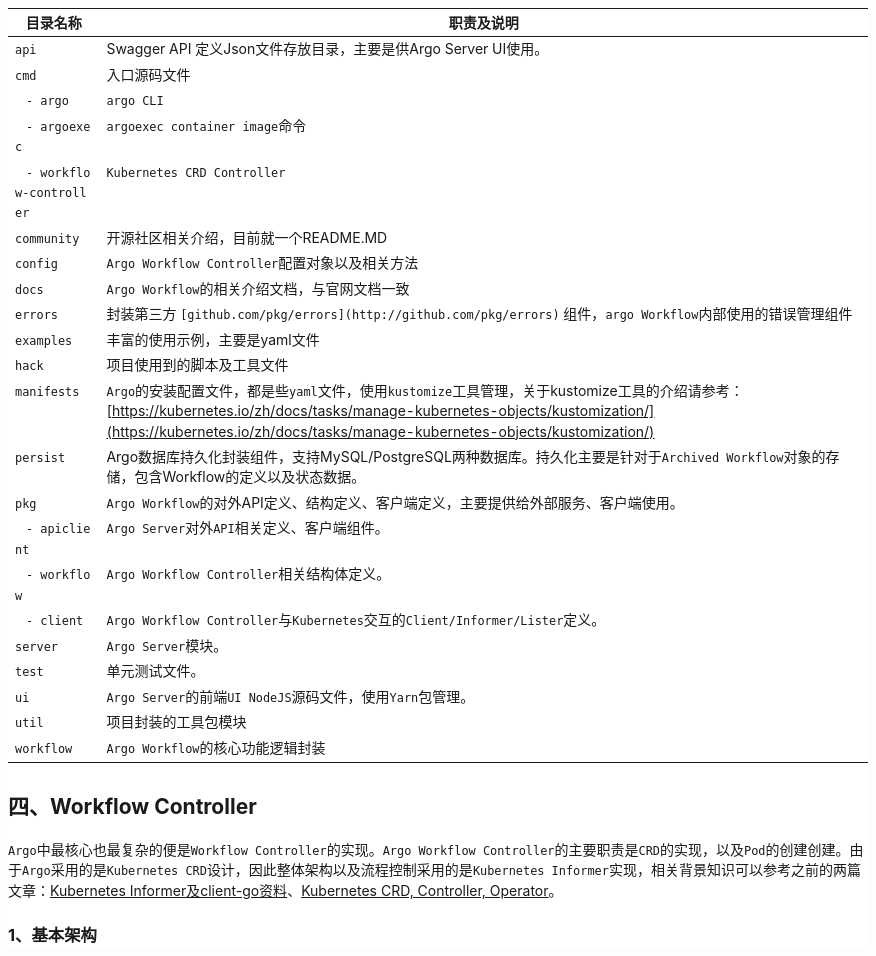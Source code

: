 | 目录名称 | 职责及说明 |
| --- | --- |
| `api` | Swagger API 定义Json文件存放目录，主要是供Argo Server UI使用。 |
| `cmd` | 入口源码文件 |
|  ` - argo` | `argo CLI` |
|  ` - argoexec` | `argoexec container image`命令 |
|  ` - workflow-controller` | `Kubernetes CRD Controller` |
| `community` | 开源社区相关介绍，目前就一个README.MD |
| `config` | `Argo Workflow Controller`配置对象以及相关方法 |
| `docs` | `Argo Workflow`的相关介绍文档，与官网文档一致 |
| `errors` | 封装第三方 `[github.com/pkg/errors](http://github.com/pkg/errors)` 组件，`argo Workflow`内部使用的错误管理组件 |
| `examples` | 丰富的使用示例，主要是yaml文件 |
| `hack` | 项目使用到的脚本及工具文件 |
| `manifests` | `Argo`的安装配置文件，都是些`yaml`文件，使用`kustomize`工具管理，关于kustomize工具的介绍请参考：[https://kubernetes.io/zh/docs/tasks/manage-kubernetes-objects/kustomization/](https://kubernetes.io/zh/docs/tasks/manage-kubernetes-objects/kustomization/) |
| `persist` | Argo数据库持久化封装组件，支持MySQL/PostgreSQL两种数据库。持久化主要是针对于`Archived Workflow`对象的存储，包含Workflow的定义以及状态数据。 |
| `pkg` | `Argo Workflow`的对外API定义、结构定义、客户端定义，主要提供给外部服务、客户端使用。 |
|  ` - apiclient` | `Argo Server`对外`API`相关定义、客户端组件。 |
|  ` - workflow` | `Argo Workflow Controller`相关结构体定义。 |
|  ` - client` | `Argo Workflow Controller`与`Kubernetes`交互的`Client/Informer/Lister`定义。 |
| `server` | `Argo Server`模块。 |
| `test` | 单元测试文件。 |
| `ui` | `Argo Server`的前端`UI NodeJS`源码文件，使用`Yarn`包管理。 |
| `util` | 项目封装的工具包模块 |
| `workflow` | `Argo Workflow`的核心功能逻辑封装 |

## 四、Workflow Controller

`Argo`中最核心也最复杂的便是`Workflow Controller`的实现。`Argo Workflow Controller`的主要职责是`CRD`的实现，以及`Pod`的创建创建。由于`Argo`采用的是`Kubernetes CRD`设计，因此整体架构以及流程控制采用的是`Kubernetes Informer`实现，相关背景知识可以参考之前的两篇文章：[Kubernetes Informer及client-go资料](../2000-Kubernetes/3000-Kubernetes%20Informer及client-go资料.md)、[Kubernetes CRD, Controller, Operator](../2000-Kubernetes/5000-Kubernetes%20CRD,%20Controller,%20Operator.md)。

### 1、基本架构
